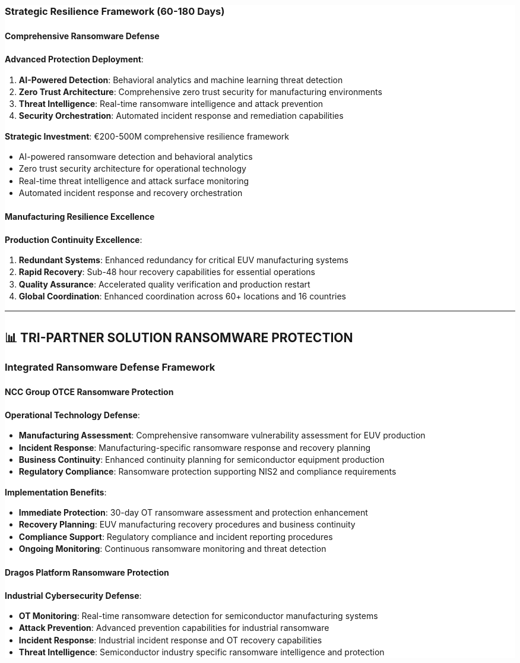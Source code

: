 ### **Strategic Resilience Framework (60-180 Days)**

#### **Comprehensive Ransomware Defense**

**Advanced Protection Deployment**:
1. **AI-Powered Detection**: Behavioral analytics and machine learning threat detection
2. **Zero Trust Architecture**: Comprehensive zero trust security for manufacturing environments
3. **Threat Intelligence**: Real-time ransomware intelligence and attack prevention
4. **Security Orchestration**: Automated incident response and remediation capabilities

**Strategic Investment**: €200-500M comprehensive resilience framework
- AI-powered ransomware detection and behavioral analytics
- Zero trust security architecture for operational technology
- Real-time threat intelligence and attack surface monitoring
- Automated incident response and recovery orchestration

#### **Manufacturing Resilience Excellence**

**Production Continuity Excellence**:
1. **Redundant Systems**: Enhanced redundancy for critical EUV manufacturing systems
2. **Rapid Recovery**: Sub-48 hour recovery capabilities for essential operations
3. **Quality Assurance**: Accelerated quality verification and production restart
4. **Global Coordination**: Enhanced coordination across 60+ locations and 16 countries

---

## 📊 **TRI-PARTNER SOLUTION RANSOMWARE PROTECTION**

### **Integrated Ransomware Defense Framework**

#### **NCC Group OTCE Ransomware Protection**

**Operational Technology Defense**:
- **Manufacturing Assessment**: Comprehensive ransomware vulnerability assessment for EUV production
- **Incident Response**: Manufacturing-specific ransomware response and recovery planning
- **Business Continuity**: Enhanced continuity planning for semiconductor equipment production
- **Regulatory Compliance**: Ransomware protection supporting NIS2 and compliance requirements

**Implementation Benefits**:
- **Immediate Protection**: 30-day OT ransomware assessment and protection enhancement
- **Recovery Planning**: EUV manufacturing recovery procedures and business continuity
- **Compliance Support**: Regulatory compliance and incident reporting procedures
- **Ongoing Monitoring**: Continuous ransomware monitoring and threat detection

#### **Dragos Platform Ransomware Protection**

**Industrial Cybersecurity Defense**:
- **OT Monitoring**: Real-time ransomware detection for semiconductor manufacturing systems
- **Attack Prevention**: Advanced prevention capabilities for industrial ransomware
- **Incident Response**: Industrial incident response and OT recovery capabilities
- **Threat Intelligence**: Semiconductor industry specific ransomware intelligence and protection
